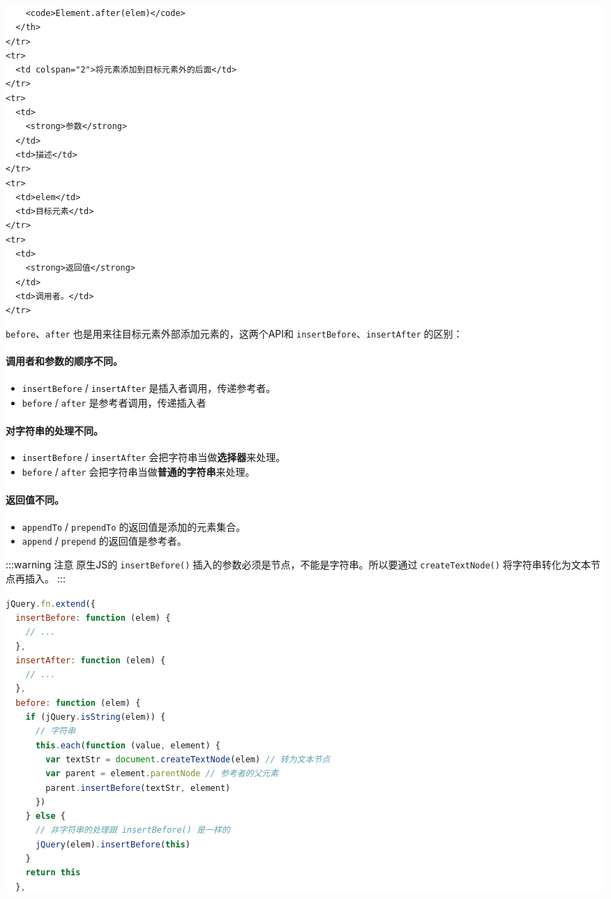         <code>Element.after(elem)</code>
      </th>
    </tr>
    <tr>
      <td colspan="2">将元素添加到目标元素外的后面</td>
    </tr>
    <tr>
      <td>
        <strong>参数</strong>
      </td>
      <td>描述</td>
    </tr>
    <tr>
      <td>elem</td>
      <td>目标元素</td>
    </tr>
    <tr>
      <td>
        <strong>返回值</strong>
      </td>
      <td>调用者。</td>
    </tr>
  </table>
</div>

`before`、`after` 也是用来往目标元素外部添加元素的，这两个API和 `insertBefore`、`insertAfter` 的区别：

#### 调用者和参数的顺序不同。
* `insertBefore`  / `insertAfter` 是插入者调用，传递参考者。
* `before` / `after` 是参考者调用，传递插入者

#### 对字符串的处理不同。
* `insertBefore`  / `insertAfter` 会把字符串当做**选择器**来处理。
* `before` / `after` 会把字符串当做**普通的字符串**来处理。

#### 返回值不同。
* `appendTo` / `prependTo` 的返回值是添加的元素集合。
* `append` / `prepend` 的返回值是参考者。

:::warning 注意
原生JS的 `insertBefore()` 插入的参数必须是节点，不能是字符串。所以要通过 `createTextNode()` 将字符串转化为文本节点再插入。
:::

```js
jQuery.fn.extend({
  insertBefore: function (elem) {
    // ...
  },
  insertAfter: function (elem) {
    // ...
  },
  before: function (elem) {
    if (jQuery.isString(elem)) {
      // 字符串
      this.each(function (value, element) {
        var textStr = document.createTextNode(elem) // 转为文本节点
        var parent = element.parentNode // 参考者的父元素
        parent.insertBefore(textStr, element)
      })
    } else {
      // 非字符串的处理跟 insertBefore() 是一样的
      jQuery(elem).insertBefore(this)
    }
    return this
  },
```